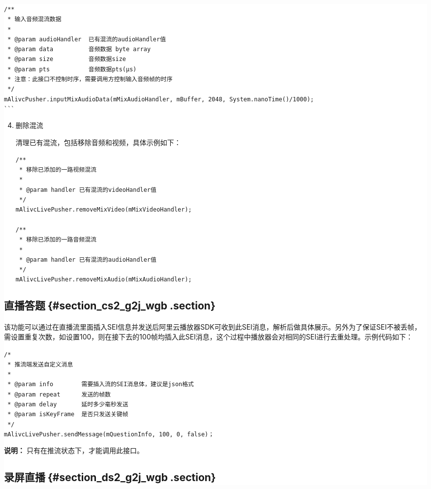     /**
     * 输入音频混流数据
     *
     * @param audioHandler  已有混流的audioHandler值
     * @param data          音频数据 byte array
     * @param size          音频数据size
     * @param pts           音频数据pts(μs)
     * 注意：此接口不控制时序，需要调用方控制输入音频帧的时序
     */
    mAlivcPusher.inputMixAudioData(mMixAudioHandler, mBuffer, 2048, System.nanoTime()/1000);
    ```

4.  删除混流

    清理已有混流，包括移除音频和视频，具体示例如下：

    ```
    /**
     * 移除已添加的一路视频混流
     *
     * @param handler 已有混流的videoHandler值
     */
    mAlivcLivePusher.removeMixVideo(mMixVideoHandler);
    
    /**
     * 移除已添加的一路音频混流
     *
     * @param handler 已有混流的audioHandler值
     */
    mAlivcLivePusher.removeMixAudio(mMixAudioHandler);
    ```


## 直播答题 {#section_cs2_g2j_wgb .section}

该功能可以通过在直播流里面插入SEI信息并发送后阿里云播放器SDK可收到此SEI消息，解析后做具体展示。另外为了保证SEI不被丢帧，需设置重复次数，如设置100，则在接下去的100帧均插入此SEI消息，这个过程中播放器会对相同的SEI进行去重处理。示例代码如下：

```
/*
 * 推流端发送自定义消息
 *
 * @param info        需要插入流的SEI消息体，建议是json格式
 * @param repeat      发送的帧数
 * @param delay       延时多少毫秒发送
 * @param isKeyFrame  是否只发送关键帧
 */
mAlivcLivePusher.sendMessage(mQuestionInfo, 100, 0, false)；
```

**说明：** 只有在推流状态下，才能调用此接口。

## 录屏直播 {#section_ds2_g2j_wgb .section}
